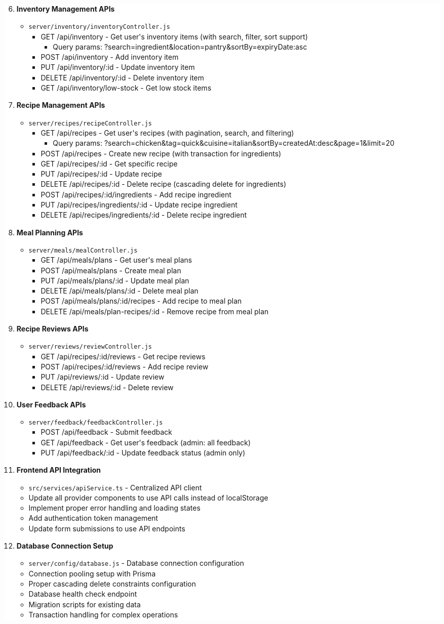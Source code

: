 6. **Inventory Management APIs**
   - `server/inventory/inventoryController.js`
     - GET /api/inventory - Get user's inventory items (with search, filter, sort support)
       - Query params: ?search=ingredient&location=pantry&sortBy=expiryDate:asc
     - POST /api/inventory - Add inventory item
     - PUT /api/inventory/:id - Update inventory item
     - DELETE /api/inventory/:id - Delete inventory item
     - GET /api/inventory/low-stock - Get low stock items

7. **Recipe Management APIs**
   - `server/recipes/recipeController.js`
     - GET /api/recipes - Get user's recipes (with pagination, search, and filtering)
       - Query params: ?search=chicken&tag=quick&cuisine=italian&sortBy=createdAt:desc&page=1&limit=20
     - POST /api/recipes - Create new recipe (with transaction for ingredients)
     - GET /api/recipes/:id - Get specific recipe
     - PUT /api/recipes/:id - Update recipe
     - DELETE /api/recipes/:id - Delete recipe (cascading delete for ingredients)
     - POST /api/recipes/:id/ingredients - Add recipe ingredient
     - PUT /api/recipes/ingredients/:id - Update recipe ingredient
     - DELETE /api/recipes/ingredients/:id - Delete recipe ingredient

8. **Meal Planning APIs**
   - `server/meals/mealController.js`
     - GET /api/meals/plans - Get user's meal plans
     - POST /api/meals/plans - Create meal plan
     - PUT /api/meals/plans/:id - Update meal plan
     - DELETE /api/meals/plans/:id - Delete meal plan
     - POST /api/meals/plans/:id/recipes - Add recipe to meal plan
     - DELETE /api/meals/plan-recipes/:id - Remove recipe from meal plan

9. **Recipe Reviews APIs**
   - `server/reviews/reviewController.js`
     - GET /api/recipes/:id/reviews - Get recipe reviews
     - POST /api/recipes/:id/reviews - Add recipe review
     - PUT /api/reviews/:id - Update review
     - DELETE /api/reviews/:id - Delete review

10. **User Feedback APIs**
    - `server/feedback/feedbackController.js`
      - POST /api/feedback - Submit feedback
      - GET /api/feedback - Get user's feedback (admin: all feedback)
      - PUT /api/feedback/:id - Update feedback status (admin only)

11. **Frontend API Integration**
    - `src/services/apiService.ts` - Centralized API client
    - Update all provider components to use API calls instead of localStorage
    - Implement proper error handling and loading states
    - Add authentication token management
    - Update form submissions to use API endpoints

12. **Database Connection Setup**
    - `server/config/database.js` - Database connection configuration
    - Connection pooling setup with Prisma
    - Proper cascading delete constraints configuration
    - Database health check endpoint
    - Migration scripts for existing data
    - Transaction handling for complex operations
